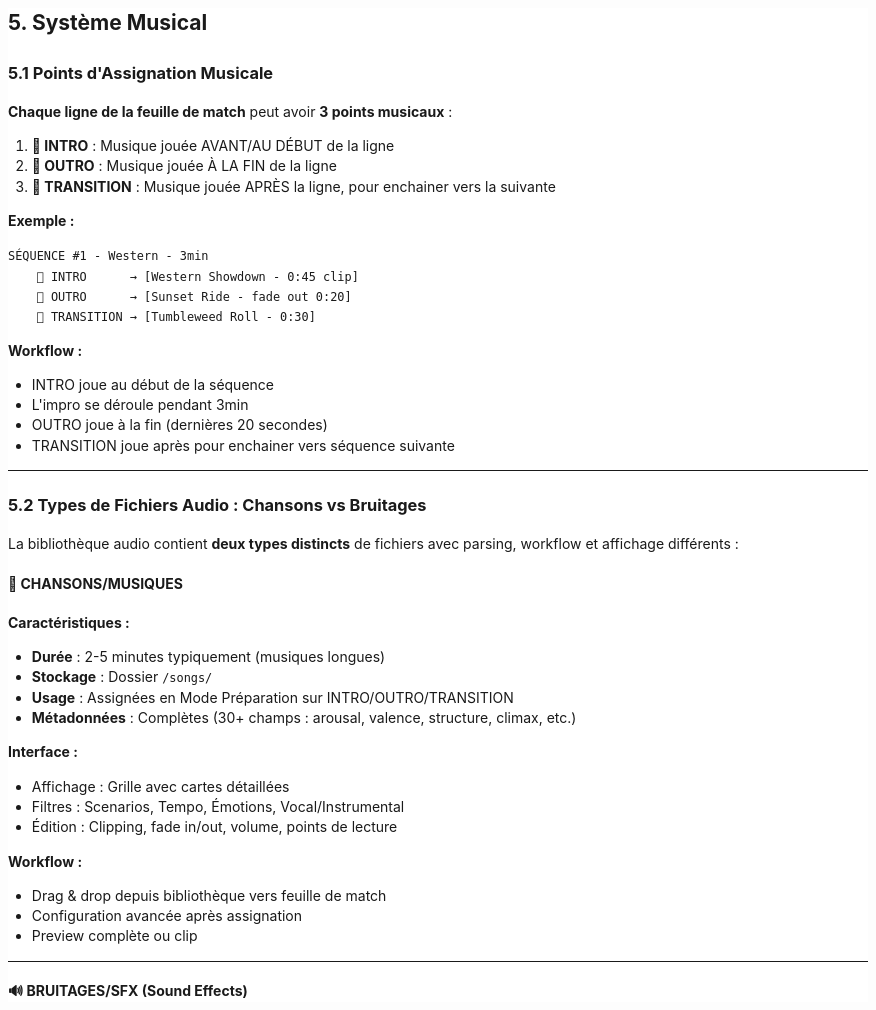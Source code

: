 
## 5. Système Musical

### 5.1 Points d'Assignation Musicale

**Chaque ligne de la feuille de match** peut avoir **3 points musicaux** :

1. **🎵 INTRO** : Musique jouée AVANT/AU DÉBUT de la ligne
2. **🎵 OUTRO** : Musique jouée À LA FIN de la ligne
3. **🎵 TRANSITION** : Musique jouée APRÈS la ligne, pour enchainer vers la suivante

**Exemple :**

```
SÉQUENCE #1 - Western - 3min
    🎵 INTRO      → [Western Showdown - 0:45 clip]
    🎵 OUTRO      → [Sunset Ride - fade out 0:20]
    🎵 TRANSITION → [Tumbleweed Roll - 0:30]
```

**Workflow :**
- INTRO joue au début de la séquence
- L'impro se déroule pendant 3min
- OUTRO joue à la fin (dernières 20 secondes)
- TRANSITION joue après pour enchainer vers séquence suivante

---

### 5.2 Types de Fichiers Audio : Chansons vs Bruitages

La bibliothèque audio contient **deux types distincts** de fichiers avec parsing, workflow et affichage différents :

#### **🎵 CHANSONS/MUSIQUES**

**Caractéristiques :**
- **Durée** : 2-5 minutes typiquement (musiques longues)
- **Stockage** : Dossier `/songs/`
- **Usage** : Assignées en Mode Préparation sur INTRO/OUTRO/TRANSITION
- **Métadonnées** : Complètes (30+ champs : arousal, valence, structure, climax, etc.)

**Interface :**
- Affichage : Grille avec cartes détaillées
- Filtres : Scenarios, Tempo, Émotions, Vocal/Instrumental
- Édition : Clipping, fade in/out, volume, points de lecture

**Workflow :**
- Drag & drop depuis bibliothèque vers feuille de match
- Configuration avancée après assignation
- Preview complète ou clip

---

#### **🔊 BRUITAGES/SFX (Sound Effects)**
